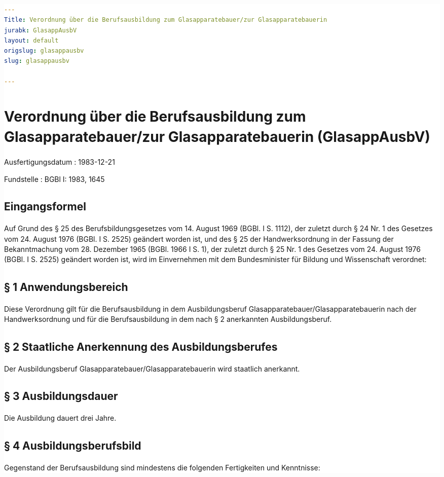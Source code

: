 ```yaml
---
Title: Verordnung über die Berufsausbildung zum Glasapparatebauer/zur Glasapparatebauerin
jurabk: GlasappAusbV
layout: default
origslug: glasappausbv
slug: glasappausbv

---
```


# Verordnung über die Berufsausbildung zum Glasapparatebauer/zur Glasapparatebauerin (GlasappAusbV)

Ausfertigungsdatum
:   1983-12-21

Fundstelle
:   BGBl I: 1983, 1645

## Eingangsformel

Auf Grund des § 25 des Berufsbildungsgesetzes vom 14. August 1969
(BGBl. I S. 1112), der zuletzt durch § 24 Nr. 1 des Gesetzes vom 24.
August 1976 (BGBl. I S. 2525) geändert worden ist, und des § 25 der
Handwerksordnung in der Fassung der Bekanntmachung vom 28. Dezember
1965 (BGBl. 1966 I S. 1), der zuletzt durch § 25 Nr. 1 des Gesetzes
vom 24. August 1976 (BGBl. I S. 2525) geändert worden ist, wird im
Einvernehmen mit dem Bundesminister für Bildung und Wissenschaft
verordnet:

## § 1 Anwendungsbereich

Diese Verordnung gilt für die Berufsausbildung in dem Ausbildungsberuf
Glasapparatebauer/Glasapparatebauerin nach der Handwerksordnung und
für die Berufsausbildung in dem nach § 2 anerkannten Ausbildungsberuf.

## § 2 Staatliche Anerkennung des Ausbildungsberufes

Der Ausbildungsberuf Glasapparatebauer/Glasapparatebauerin wird
staatlich anerkannt.

## § 3 Ausbildungsdauer

Die Ausbildung dauert drei Jahre.

## § 4 Ausbildungsberufsbild

Gegenstand der Berufsausbildung sind mindestens die folgenden
Fertigkeiten und Kenntnisse:
